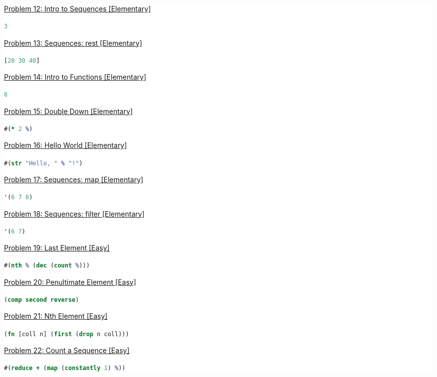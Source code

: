 [Problem 12: Intro to Sequences [Elementary]](http://www.4clojure.com/problem/12)

```clojure
3
```

[Problem 13: Sequences: rest [Elementary]](http://www.4clojure.com/problem/13)

```clojure
[20 30 40]
```

[Problem 14: Intro to Functions [Elementary]](http://www.4clojure.com/problem/14)

```clojure
8
```

[Problem 15: Double Down [Elementary]](http://www.4clojure.com/problem/15)

```clojure
#(* 2 %)
```

[Problem 16: Hello World [Elementary]](http://www.4clojure.com/problem/16)

```clojure
#(str "Hello, " % "!")
```

[Problem 17: Sequences: map [Elementary]](http://www.4clojure.com/problem/17)

```clojure
'(6 7 8)
```

[Problem 18: Sequences: filter [Elementary]](http://www.4clojure.com/problem/18)

```clojure
'(6 7)
```

[Problem 19: Last Element [Easy]](http://www.4clojure.com/problem/19)

```clojure
#(nth % (dec (count %)))
```

[Problem 20: Penultimate Element [Easy]](http://www.4clojure.com/problem/20)

```clojure
(comp second reverse)
```

[Problem 21: Nth Element [Easy]](http://www.4clojure.com/problem/21)

```clojure
(fn [coll n] (first (drop n coll)))
```

[Problem 22: Count a Sequence [Easy]](http://www.4clojure.com/problem/22)

```clojure
#(reduce + (map (constantly 1) %))
```
